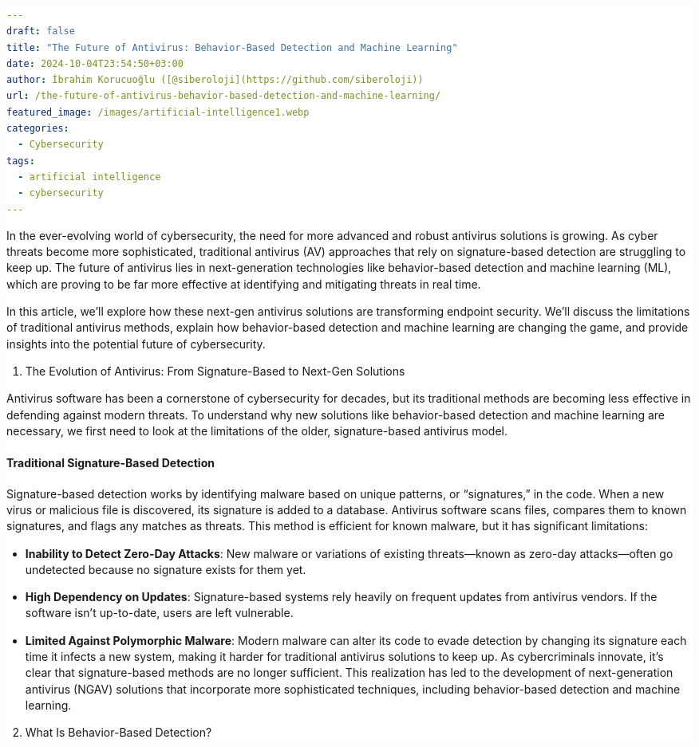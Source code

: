 ```yaml
---
draft: false
title: "The Future of Antivirus: Behavior-Based Detection and Machine Learning"
date: 2024-10-04T23:54:50+03:00
author: İbrahim Korucuoğlu ([@siberoloji](https://github.com/siberoloji))
url: /the-future-of-antivirus-behavior-based-detection-and-machine-learning/
featured_image: /images/artificial-intelligence1.webp
categories:
  - Cybersecurity
tags:
  - artificial intelligence
  - cybersecurity
---
```



In the ever-evolving world of cybersecurity, the need for more advanced and robust antivirus solutions is growing. As cyber threats become more sophisticated, traditional antivirus (AV) approaches that rely on signature-based detection are struggling to keep up. The future of antivirus lies in next-generation technologies like behavior-based detection and machine learning (ML), which are proving to be far more effective at identifying and mitigating threats in real time.



In this article, we’ll explore how these next-gen antivirus solutions are transforming endpoint security. We’ll discuss the limitations of traditional antivirus methods, explain how behavior-based detection and machine learning are changing the game, and provide insights into the potential future of cybersecurity.
1. The Evolution of Antivirus: From Signature-Based to Next-Gen Solutions



Antivirus software has been a cornerstone of cybersecurity for decades, but its traditional methods are becoming less effective in defending against modern threats. To understand why new solutions like behavior-based detection and machine learning are necessary, we first need to look at the limitations of the older, signature-based antivirus model.


#### Traditional Signature-Based Detection



Signature-based detection works by identifying malware based on unique patterns, or “signatures,” in the code. When a new virus or malicious file is discovered, its signature is added to a database. Antivirus software scans files, compares them to known signatures, and flags any matches as threats. This method is efficient for known malware, but it has significant limitations:


* **Inability to Detect Zero-Day Attacks**: New malware or variations of existing threats—known as zero-day attacks—often go undetected because no signature exists for them yet.

* **High Dependency on Updates**: Signature-based systems rely heavily on frequent updates from antivirus vendors. If the software isn’t up-to-date, users are left vulnerable.

* **Limited Against Polymorphic Malware**: Modern malware can alter its code to evade detection by changing its signature each time it infects a new system, making it harder for traditional antivirus solutions to keep up.
As cybercriminals innovate, it’s clear that signature-based methods are no longer sufficient. This realization has led to the development of next-generation antivirus (NGAV) solutions that incorporate more sophisticated techniques, including behavior-based detection and machine learning.
2. What Is Behavior-Based Detection?
